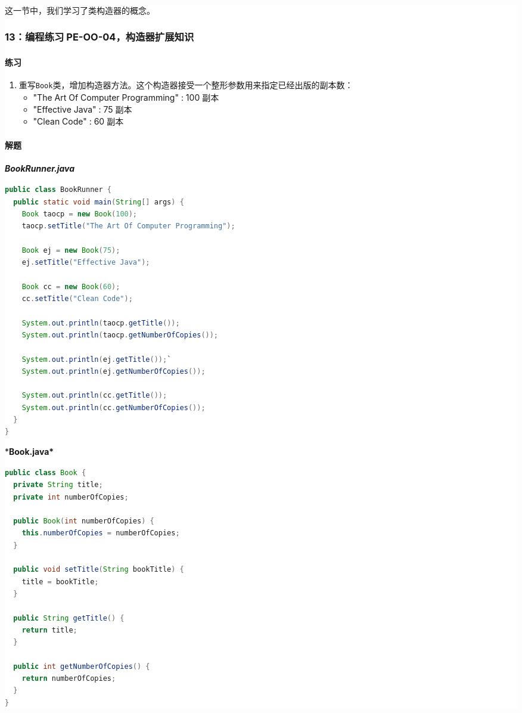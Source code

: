这一节中，我们学习了类构造器的概念。

### 13：编程练习 PE-OO-04，构造器扩展知识

#### 练习

1. 重写`Book`类，增加构造器方法。这个构造器接受一个整形参数用来指定已经出版的副本数：
   - "The Art Of Computer Programming" : 100 副本
   - "Effective Java" : 75 副本
   - "Clean Code" : 60 副本

#### 解题

***BookRunner.java***

```java
public class BookRunner {
  public static void main(String[] args) {
    Book taocp = new Book(100);
    taocp.setTitle("The Art Of Computer Programming");

    Book ej = new Book(75);
    ej.setTitle("Effective Java");

    Book cc = new Book(60);
    cc.setTitle("Clean Code");

    System.out.println(taocp.getTitle());
    System.out.println(taocp.getNumberOfCopies());

    System.out.println(ej.getTitle());`
    System.out.println(ej.getNumberOfCopies());

    System.out.println(cc.getTitle());
    System.out.println(cc.getNumberOfCopies());
  }
}
```

***Book.java\***

```java
public class Book {
  private String title;
  private int numberOfCopies;

  public Book(int numberOfCopies) {
    this.numberOfCopies = numberOfCopies;
  }

  public void setTitle(String bookTitle) {
    title = bookTitle;
  }

  public String getTitle() {
    return title;
  }

  public int getNumberOfCopies() {
    return numberOfCopies;
  }
}
```
